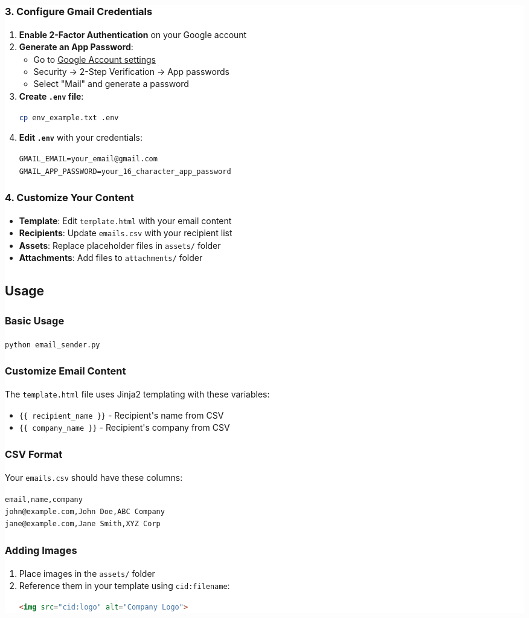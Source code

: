 ### 3. Configure Gmail Credentials

1. **Enable 2-Factor Authentication** on your Google account
2. **Generate an App Password**:
   - Go to [Google Account settings](https://myaccount.google.com/)
   - Security → 2-Step Verification → App passwords
   - Select "Mail" and generate a password
3. **Create `.env` file**:
   ```bash
   cp env_example.txt .env
   ```
4. **Edit `.env`** with your credentials:
   ```
   GMAIL_EMAIL=your_email@gmail.com
   GMAIL_APP_PASSWORD=your_16_character_app_password
   ```

### 4. Customize Your Content

- **Template**: Edit `template.html` with your email content
- **Recipients**: Update `emails.csv` with your recipient list
- **Assets**: Replace placeholder files in `assets/` folder
- **Attachments**: Add files to `attachments/` folder

## Usage

### Basic Usage

```bash
python email_sender.py
```

### Customize Email Content

The `template.html` file uses Jinja2 templating with these variables:
- `{{ recipient_name }}` - Recipient's name from CSV
- `{{ company_name }}` - Recipient's company from CSV

### CSV Format

Your `emails.csv` should have these columns:
```csv
email,name,company
john@example.com,John Doe,ABC Company
jane@example.com,Jane Smith,XYZ Corp
```

### Adding Images

1. Place images in the `assets/` folder
2. Reference them in your template using `cid:filename`:
   ```html
   <img src="cid:logo" alt="Company Logo">
   ```
